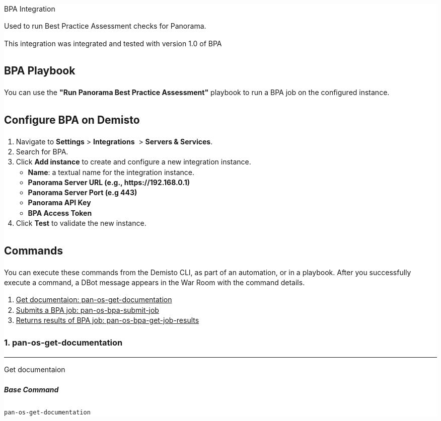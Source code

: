 
<p>
BPA Integration

Used to run Best Practice Assessment checks for Panorama. 

This integration was integrated and tested with version 1.0 of BPA
</p>
<h2>BPA Playbook</h2>
<p>You can use the <strong>"Run Panorama Best Practice Assessment"</strong> playbook to run a BPA job on the configured instance. </p>

<h2>Configure BPA on Demisto</h2>
<ol>
  <li>Navigate to&nbsp;<strong>Settings</strong>&nbsp;&gt;&nbsp;<strong>Integrations</strong>
  &nbsp;&gt;&nbsp;<strong>Servers &amp; Services</strong>.</li>
  <li>Search for BPA.</li>
  <li>
    Click&nbsp;<strong>Add instance</strong>&nbsp;to create and configure a new integration instance.
    <ul>
      <li><strong>Name</strong>: a textual name for the integration instance.</li>
   <li><strong>Panorama Server URL (e.g., https://192.168.0.1)</strong></li>
   <li><strong>Panorama Server Port (e.g 443)</strong></li>
   <li><strong>Panorama API Key</strong></li>
   <li><strong>BPA Access Token</strong></li>
    </ul>
  </li>
  <li>
    Click&nbsp;<strong>Test</strong>&nbsp;to validate the new instance.
  </li>
</ol>
<h2>Commands</h2>
<p>
  You can execute these commands from the Demisto CLI, as part of an automation, or in a playbook.
  After you successfully execute a command, a DBot message appears in the War Room with the command details.
</p>
<ol>
  <li><a href="#pan-os-get-documentation" target="_self">Get documentaion: pan-os-get-documentation</a></li>
  <li><a href="#pan-os-bpa-submit-job" target="_self">Submits a BPA job: pan-os-bpa-submit-job</a></li>
  <li><a href="#pan-os-bpa-get-job-results" target="_self">Returns results of BPA job: pan-os-bpa-get-job-results</a></li>
</ol>
<h3 id="pan-os-get-documentation">1. pan-os-get-documentation</h3>
<hr>
<p>Get documentaion</p>
<h5>Base Command</h5>
<p>
  <code>pan-os-get-documentation</code>
</p>
